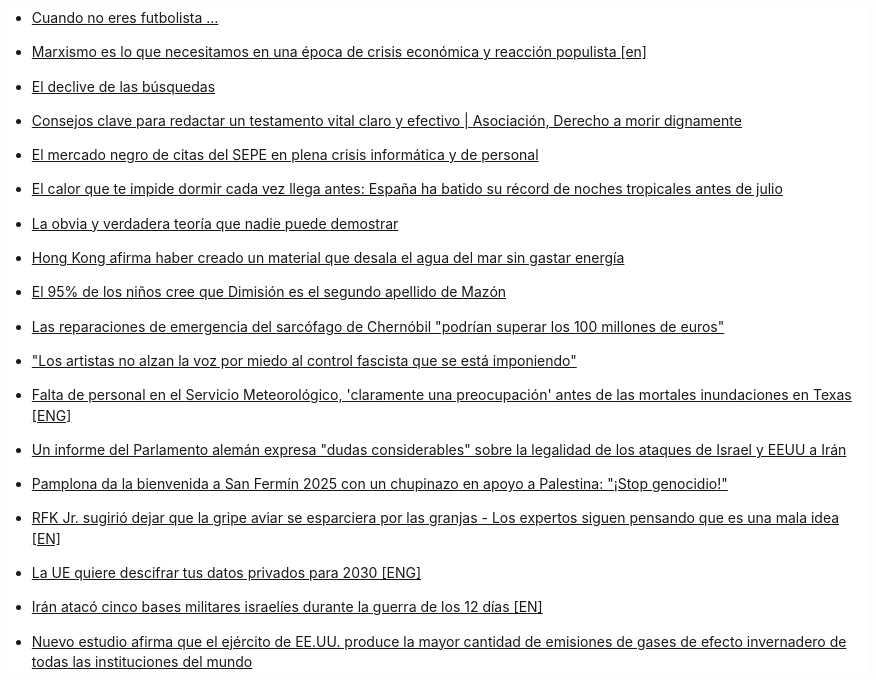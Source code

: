 - [Cuando no eres futbolista …](https://www.meneame.net/story/cuando-no-eres-futbolista)

- [Marxismo es lo que necesitamos en una época de crisis económica y reacción populista [en]](https://www.meneame.net/story/marxismo-necesitamos-epoca-crisis-economica-reaccion-populista)

- [El declive de las búsquedas](https://www.meneame.net/story/declive-busquedas)

- [Consejos clave para redactar un testamento vital claro y efectivo | Asociación, Derecho a morir dignamente](https://www.meneame.net/story/consejos-claves-redactar-testamento-vital-claro-efectivo-derecho)

- [El mercado negro de citas del SEPE en plena crisis informática y de personal](https://www.meneame.net/story/mercado-negro-citas-sepe-plena-crisis-informatica-personal)

- [El calor que te impide dormir cada vez llega antes: España ha batido su récord de noches tropicales antes de julio](https://www.meneame.net/story/calor-impide-dormir-cada-vez-llega-antes-espana-ha-batido-record)

- [La obvia y verdadera teoría que nadie puede demostrar](https://www.meneame.net/story/obvia-verdadera-teoria-nadie-puede-demostrar)

- [Hong Kong afirma haber creado un material que desala el agua del mar sin gastar energía](https://www.meneame.net/story/adios-desaladoras-hong-kong-afirma-haber-creado-material-agua)

- [El 95% de los niños cree que Dimisión es el segundo apellido de Mazón](https://www.meneame.net/story/95-ninos-cree-dimision-segundo-apellido-mazon)

- [Las reparaciones de emergencia del sarcófago de Chernóbil &#34;podrían superar los 100 millones de euros&#34;](https://www.meneame.net/story/reparaciones-emergencia-sarcofago-chernobil-podrian-superar-100)

- [&#34;Los artistas no alzan la voz por miedo al control fascista que se está imponiendo&#34;](https://www.meneame.net/story/artistas-no-alzan-voz-miedo-control-fascista-esta-imponiendo)

- [Falta de personal en el Servicio Meteorológico, &#39;claramente una preocupación&#39; antes de las mortales inundaciones en Texas [ENG]](https://www.meneame.net/story/falta-personal-servicio-meteorologico-claramente-preocupacion)

- [Un informe del Parlamento alemán expresa &#34;dudas considerables&#34; sobre la legalidad de los ataques de Israel y EEUU a Irán](https://www.meneame.net/story/informe-parlamento-aleman-expresa-dudas-considerables-sobre-eeuu)

- [Pamplona da la bienvenida a San Fermín 2025 con un chupinazo en apoyo a Palestina: &#34;¡Stop genocidio!&#34;](https://www.meneame.net/story/pamplona-da-bienvenida-san-fermin-2025-chupinazo-apoyo-palestina)

- [RFK Jr. sugirió dejar que la gripe aviar se esparciera por las granjas - Los expertos siguen pensando que es una mala idea [EN]](https://www.meneame.net/story/rfk-jr-sugirio-dejar-gripe-aviar-esparciera-granjas-expertos)

- [La UE quiere descifrar tus datos privados para 2030 [ENG]](https://www.meneame.net/story/ue-quiere-descifrar-tus-datos-privados-2030-eng)

- [Irán atacó cinco bases militares israelíes durante la guerra de los 12 días [EN]](https://www.meneame.net/story/iran-ataco-cinco-bases-militares-israelies-durante-guerra-12)

- [Nuevo estudio afirma que el ejército de EE.UU. produce la mayor cantidad de emisiones de gases de efecto invernadero de todas las instituciones del mundo](https://www.meneame.net/story/nuevo-estudio-afirma-ejercito-ee-uu-produce-mayor-cantidad-gases)
